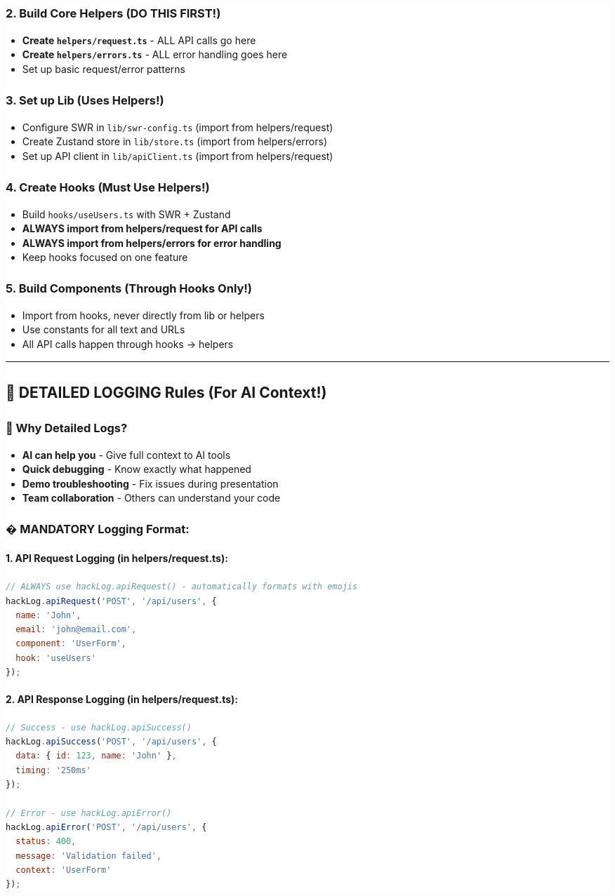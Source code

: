 ### 2. **Build Core Helpers (DO THIS FIRST!)**
- **Create `helpers/request.ts`** - ALL API calls go here
- **Create `helpers/errors.ts`** - ALL error handling goes here
- Set up basic request/error patterns

### 3. Set up Lib (Uses Helpers!)
- Configure SWR in `lib/swr-config.ts` (import from helpers/request)
- Create Zustand store in `lib/store.ts` (import from helpers/errors)
- Set up API client in `lib/apiClient.ts` (import from helpers/request)

### 4. Create Hooks (Must Use Helpers!)
- Build `hooks/useUsers.ts` with SWR + Zustand
- **ALWAYS import from helpers/request for API calls**
- **ALWAYS import from helpers/errors for error handling**
- Keep hooks focused on one feature

### 5. Build Components (Through Hooks Only!)
- Import from hooks, never directly from lib or helpers
- Use constants for all text and URLs
- All API calls happen through hooks → helpers

---

## 🐛 DETAILED LOGGING Rules (For AI Context!)

### **🤖 Why Detailed Logs?**
- **AI can help you** - Give full context to AI tools
- **Quick debugging** - Know exactly what happened
- **Demo troubleshooting** - Fix issues during presentation
- **Team collaboration** - Others can understand your code

### **� MANDATORY Logging Format:**

#### **1. API Request Logging (in helpers/request.ts):**
```javascript
// ALWAYS use hackLog.apiRequest() - automatically formats with emojis
hackLog.apiRequest('POST', '/api/users', {
  name: 'John', 
  email: 'john@email.com',
  component: 'UserForm',
  hook: 'useUsers'
});
```

#### **2. API Response Logging (in helpers/request.ts):**
```javascript
// Success - use hackLog.apiSuccess()
hackLog.apiSuccess('POST', '/api/users', {
  data: { id: 123, name: 'John' },
  timing: '250ms'
});

// Error - use hackLog.apiError()
hackLog.apiError('POST', '/api/users', {
  status: 400,
  message: 'Validation failed',
  context: 'UserForm'
});
```
